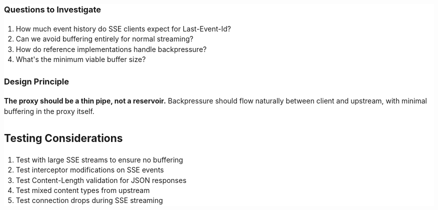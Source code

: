 ### Questions to Investigate
1. How much event history do SSE clients expect for Last-Event-Id?
2. Can we avoid buffering entirely for normal streaming?
3. How do reference implementations handle backpressure?
4. What's the minimum viable buffer size?

### Design Principle
**The proxy should be a thin pipe, not a reservoir.** Backpressure should flow naturally between client and upstream, with minimal buffering in the proxy itself.

## Testing Considerations

1. Test with large SSE streams to ensure no buffering
2. Test interceptor modifications on SSE events
3. Test Content-Length validation for JSON responses
4. Test mixed content types from upstream
5. Test connection drops during SSE streaming